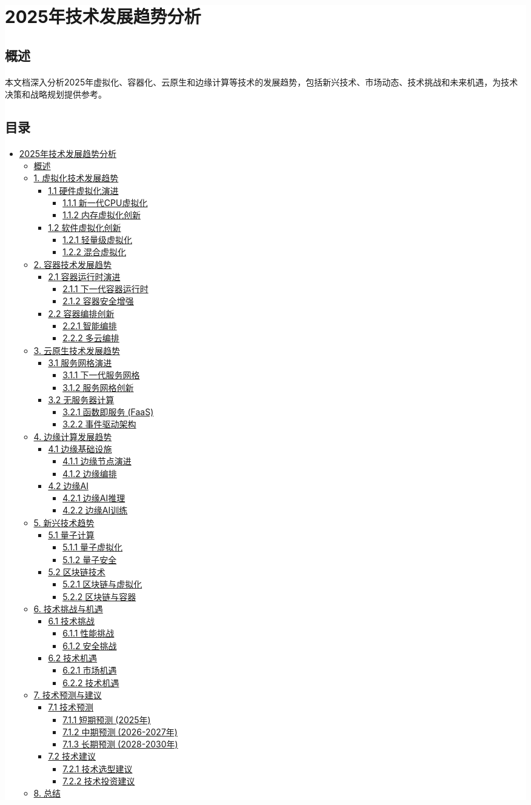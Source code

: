 # 2025年技术发展趋势分析

## 概述

本文档深入分析2025年虚拟化、容器化、云原生和边缘计算等技术的发展趋势，包括新兴技术、市场动态、技术挑战和未来机遇，为技术决策和战略规划提供参考。


## 目录

- [2025年技术发展趋势分析](#2025年技术发展趋势分析)
  - [概述](#概述)
  - [1. 虚拟化技术发展趋势](#1-虚拟化技术发展趋势)
    - [1.1 硬件虚拟化演进](#11-硬件虚拟化演进)
      - [1.1.1 新一代CPU虚拟化](#111-新一代cpu虚拟化)
      - [1.1.2 内存虚拟化创新](#112-内存虚拟化创新)
    - [1.2 软件虚拟化创新](#12-软件虚拟化创新)
      - [1.2.1 轻量级虚拟化](#121-轻量级虚拟化)
      - [1.2.2 混合虚拟化](#122-混合虚拟化)
  - [2. 容器技术发展趋势](#2-容器技术发展趋势)
    - [2.1 容器运行时演进](#21-容器运行时演进)
      - [2.1.1 下一代容器运行时](#211-下一代容器运行时)
      - [2.1.2 容器安全增强](#212-容器安全增强)
    - [2.2 容器编排创新](#22-容器编排创新)
      - [2.2.1 智能编排](#221-智能编排)
      - [2.2.2 多云编排](#222-多云编排)
  - [3. 云原生技术发展趋势](#3-云原生技术发展趋势)
    - [3.1 服务网格演进](#31-服务网格演进)
      - [3.1.1 下一代服务网格](#311-下一代服务网格)
      - [3.1.2 服务网格创新](#312-服务网格创新)
    - [3.2 无服务器计算](#32-无服务器计算)
      - [3.2.1 函数即服务 (FaaS)](#321-函数即服务-faas)
      - [3.2.2 事件驱动架构](#322-事件驱动架构)
  - [4. 边缘计算发展趋势](#4-边缘计算发展趋势)
    - [4.1 边缘基础设施](#41-边缘基础设施)
      - [4.1.1 边缘节点演进](#411-边缘节点演进)
      - [4.1.2 边缘编排](#412-边缘编排)
    - [4.2 边缘AI](#42-边缘ai)
      - [4.2.1 边缘AI推理](#421-边缘ai推理)
      - [4.2.2 边缘AI训练](#422-边缘ai训练)
  - [5. 新兴技术趋势](#5-新兴技术趋势)
    - [5.1 量子计算](#51-量子计算)
      - [5.1.1 量子虚拟化](#511-量子虚拟化)
      - [5.1.2 量子安全](#512-量子安全)
    - [5.2 区块链技术](#52-区块链技术)
      - [5.2.1 区块链与虚拟化](#521-区块链与虚拟化)
      - [5.2.2 区块链与容器](#522-区块链与容器)
  - [6. 技术挑战与机遇](#6-技术挑战与机遇)
    - [6.1 技术挑战](#61-技术挑战)
      - [6.1.1 性能挑战](#611-性能挑战)
      - [6.1.2 安全挑战](#612-安全挑战)
    - [6.2 技术机遇](#62-技术机遇)
      - [6.2.1 市场机遇](#621-市场机遇)
      - [6.2.2 技术机遇](#622-技术机遇)
  - [7. 技术预测与建议](#7-技术预测与建议)
    - [7.1 技术预测](#71-技术预测)
      - [7.1.1 短期预测 (2025年)](#711-短期预测-2025年)
      - [7.1.2 中期预测 (2026-2027年)](#712-中期预测-2026-2027年)
      - [7.1.3 长期预测 (2028-2030年)](#713-长期预测-2028-2030年)
    - [7.2 技术建议](#72-技术建议)
      - [7.2.1 技术选型建议](#721-技术选型建议)
      - [7.2.2 技术投资建议](#722-技术投资建议)
  - [8. 总结](#8-总结)